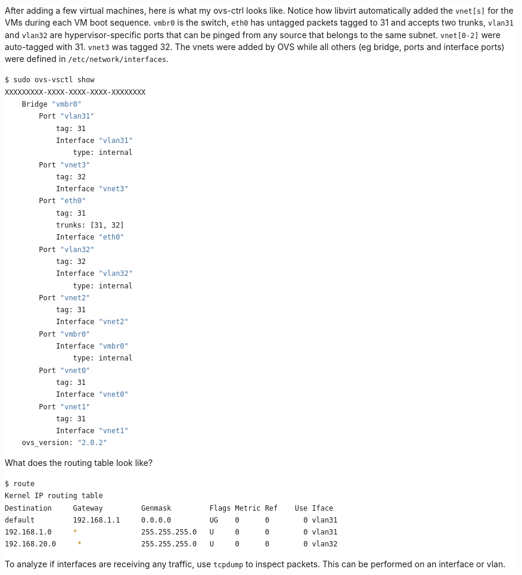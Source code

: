 After adding a few virtual machines, here is what my ovs-ctrl looks like. Notice how libvirt automatically added the `vnet[s]` for the VMs during each VM boot sequence. `vmbr0` is the switch, `eth0` has untagged packets tagged to 31 and accepts two trunks, `vlan31` and `vlan32` are hypervisor-specific ports that can be pinged from any source that belongs to the same subnet. `vnet[0-2]` were auto-tagged with 31. `vnet3` was tagged 32.  The vnets were added by OVS while all others (eg bridge, ports and interface ports) were defined in `/etc/network/interfaces`.

```bash
$ sudo ovs-vsctl show
XXXXXXXXX-XXXX-XXXX-XXXX-XXXXXXXX
    Bridge "vmbr0"
        Port "vlan31"
            tag: 31
            Interface "vlan31"
                type: internal
        Port "vnet3"
            tag: 32
            Interface "vnet3"
        Port "eth0"
            tag: 31
            trunks: [31, 32]
            Interface "eth0"
        Port "vlan32"
            tag: 32
            Interface "vlan32"
                type: internal
        Port "vnet2"
            tag: 31
            Interface "vnet2"
        Port "vmbr0"
            Interface "vmbr0"
                type: internal
        Port "vnet0"
            tag: 31
            Interface "vnet0"
        Port "vnet1"
            tag: 31
            Interface "vnet1"
    ovs_version: "2.0.2"
```

What does the routing table look like?

```bash
$ route
Kernel IP routing table
Destination     Gateway         Genmask         Flags Metric Ref    Use Iface
default         192.168.1.1     0.0.0.0         UG    0      0        0 vlan31
192.168.1.0     *               255.255.255.0   U     0      0        0 vlan31
192.168.20.0     *              255.255.255.0   U     0      0        0 vlan32
```

To analyze if interfaces are receiving any traffic, use `tcpdump` to inspect packets. This can be performed on an interface or vlan. 

